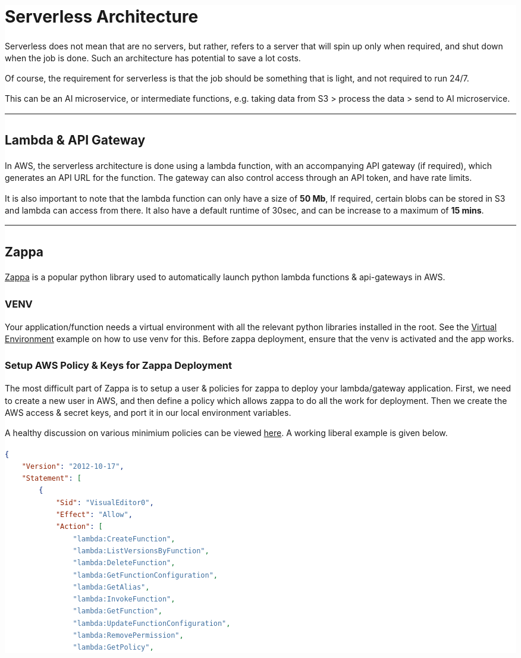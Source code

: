 # Serverless Architecture

Serverless does not mean that are no servers, but rather, refers to a server that will spin up only when required, and shut down when the job is done. Such an architecture has potential to save a lot costs.

Of course, the requirement for serverless is that the job should be something that is light, and not required to run 24/7.

This can be an AI microservice, or intermediate functions, e.g. taking data from S3 > process the data > send to AI microservice.

<hr>

## Lambda & API Gateway

In AWS, the serverless architecture is done using a lambda function, with an accompanying API gateway (if required), which generates an API URL for the function. The gateway can also control access through an API token, and have rate limits.

It is also important to note that the lambda function can only have a size of __50 Mb__, If required, certain blobs can be stored in S3 and lambda can access from there. It also have a default runtime of 30sec, and can be increase to a maximum of __15 mins__.

<hr>

## Zappa

[Zappa](https://github.com/zappa/Zappa) is a popular python library used to automatically launch python lambda functions & api-gateways in AWS.

### VENV

Your application/function needs a virtual environment with all the relevant python libraries installed in the root. See the [Virtual Environment](https://mapattacker.github.io/ai-engineer/virtual_env/) example on how to use venv for this. Before zappa deployment, ensure that the venv is activated and the app works.

### Setup AWS Policy & Keys for Zappa Deployment

The most difficult part of Zappa is to setup a user & policies for zappa to deploy your lambda/gateway application. First, we need to create a new user in AWS, and then define a policy which allows zappa to do all the work for deployment. Then we create the AWS access & secret keys, and port it in our local environment variables.

A healthy discussion on various minimium policies can be viewed [here](https://github.com/Miserlou/Zappa/issues/244). A working liberal example is given below.

```json
{
    "Version": "2012-10-17",
    "Statement": [
        {
            "Sid": "VisualEditor0",
            "Effect": "Allow",
            "Action": [
                "lambda:CreateFunction",
                "lambda:ListVersionsByFunction",
                "lambda:DeleteFunction",
                "lambda:GetFunctionConfiguration",
                "lambda:GetAlias",
                "lambda:InvokeFunction",
                "lambda:GetFunction",
                "lambda:UpdateFunctionConfiguration",
                "lambda:RemovePermission",
                "lambda:GetPolicy",
```